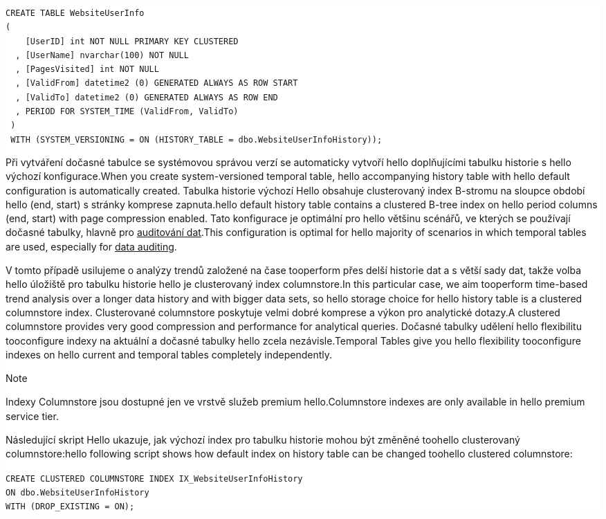 ````
CREATE TABLE WebsiteUserInfo 
(  
    [UserID] int NOT NULL PRIMARY KEY CLUSTERED 
  , [UserName] nvarchar(100) NOT NULL
  , [PagesVisited] int NOT NULL 
  , [ValidFrom] datetime2 (0) GENERATED ALWAYS AS ROW START
  , [ValidTo] datetime2 (0) GENERATED ALWAYS AS ROW END
  , PERIOD FOR SYSTEM_TIME (ValidFrom, ValidTo)
 )  
 WITH (SYSTEM_VERSIONING = ON (HISTORY_TABLE = dbo.WebsiteUserInfoHistory));
````

<span data-ttu-id="a6268-133">Při vytváření dočasné tabulce se systémovou správou verzí se automaticky vytvoří hello doplňujícími tabulku historie s hello výchozí konfigurace.</span><span class="sxs-lookup"><span data-stu-id="a6268-133">When you create system-versioned temporal table, hello accompanying history table with hello default configuration is automatically created.</span></span> <span data-ttu-id="a6268-134">Tabulka historie výchozí Hello obsahuje clusterovaný index B-stromu na sloupce období hello (end, start) s stránky komprese zapnuta.</span><span class="sxs-lookup"><span data-stu-id="a6268-134">hello default history table contains a clustered B-tree index on hello period columns (end, start) with page compression enabled.</span></span> <span data-ttu-id="a6268-135">Tato konfigurace je optimální pro hello většinu scénářů, ve kterých se používají dočasné tabulky, hlavně pro [auditování dat](https://msdn.microsoft.com/library/mt631669.aspx#Anchor_0).</span><span class="sxs-lookup"><span data-stu-id="a6268-135">This configuration is optimal for hello majority of scenarios in which temporal tables are used, especially for [data auditing](https://msdn.microsoft.com/library/mt631669.aspx#Anchor_0).</span></span> 

<span data-ttu-id="a6268-136">V tomto případě usilujeme o analýzy trendů založené na čase tooperform přes delší historie dat a s větší sady dat, takže volba hello úložiště pro tabulku historie hello je clusterovaný index columnstore.</span><span class="sxs-lookup"><span data-stu-id="a6268-136">In this particular case, we aim tooperform time-based trend analysis over a longer data history and with bigger data sets, so hello storage choice for hello history table is a clustered columnstore index.</span></span> <span data-ttu-id="a6268-137">Clusterované columnstore poskytuje velmi dobré komprese a výkon pro analytické dotazy.</span><span class="sxs-lookup"><span data-stu-id="a6268-137">A clustered columnstore provides very good compression and performance for analytical queries.</span></span> <span data-ttu-id="a6268-138">Dočasné tabulky udělení hello flexibilitu tooconfigure indexy na aktuální a dočasné tabulky hello zcela nezávisle.</span><span class="sxs-lookup"><span data-stu-id="a6268-138">Temporal Tables give you hello flexibility tooconfigure indexes on hello current and temporal tables completely independently.</span></span> 

> [!NOTE]
> <span data-ttu-id="a6268-139">Indexy Columnstore jsou dostupné jen ve vrstvě služeb premium hello.</span><span class="sxs-lookup"><span data-stu-id="a6268-139">Columnstore indexes are only available in hello premium service tier.</span></span>
>

<span data-ttu-id="a6268-140">Následující skript Hello ukazuje, jak výchozí index pro tabulku historie mohou být změněné toohello clusterovaný columnstore:</span><span class="sxs-lookup"><span data-stu-id="a6268-140">hello following script shows how default index on history table can be changed toohello clustered columnstore:</span></span>

````
CREATE CLUSTERED COLUMNSTORE INDEX IX_WebsiteUserInfoHistory
ON dbo.WebsiteUserInfoHistory
WITH (DROP_EXISTING = ON); 
````
